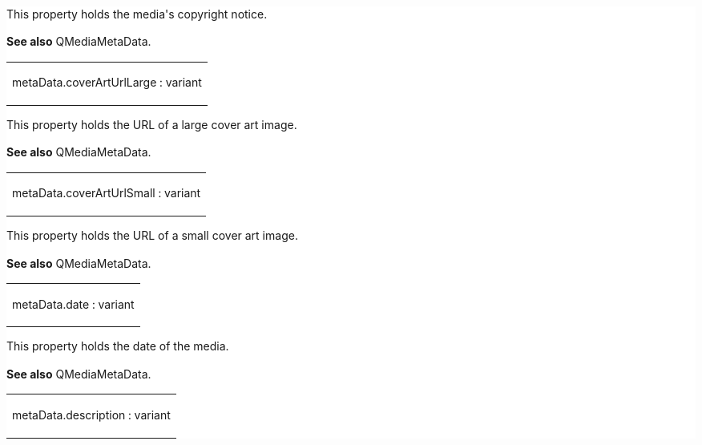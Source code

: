This property holds the media's copyright notice.

**See also** QMediaMetaData.

<table>
<colgroup>
<col width="100%" />
</colgroup>
<tbody>
<tr class="odd">
<td><p><span id="metaData.coverArtUrlLarge-prop"></span><span class="name">metaData.coverArtUrlLarge</span> : <span class="type">variant</span></p></td>
</tr>
</tbody>
</table>

This property holds the URL of a large cover art image.

**See also** QMediaMetaData.

<table>
<colgroup>
<col width="100%" />
</colgroup>
<tbody>
<tr class="odd">
<td><p><span id="metaData.coverArtUrlSmall-prop"></span><span class="name">metaData.coverArtUrlSmall</span> : <span class="type">variant</span></p></td>
</tr>
</tbody>
</table>

This property holds the URL of a small cover art image.

**See also** QMediaMetaData.

<table>
<colgroup>
<col width="100%" />
</colgroup>
<tbody>
<tr class="odd">
<td><p><span id="metaData.date-prop"></span><span class="name">metaData.date</span> : <span class="type">variant</span></p></td>
</tr>
</tbody>
</table>

This property holds the date of the media.

**See also** QMediaMetaData.

<table>
<colgroup>
<col width="100%" />
</colgroup>
<tbody>
<tr class="odd">
<td><p><span id="metaData.description-prop"></span><span class="name">metaData.description</span> : <span class="type">variant</span></p></td>
</tr>
</tbody>
</table>
